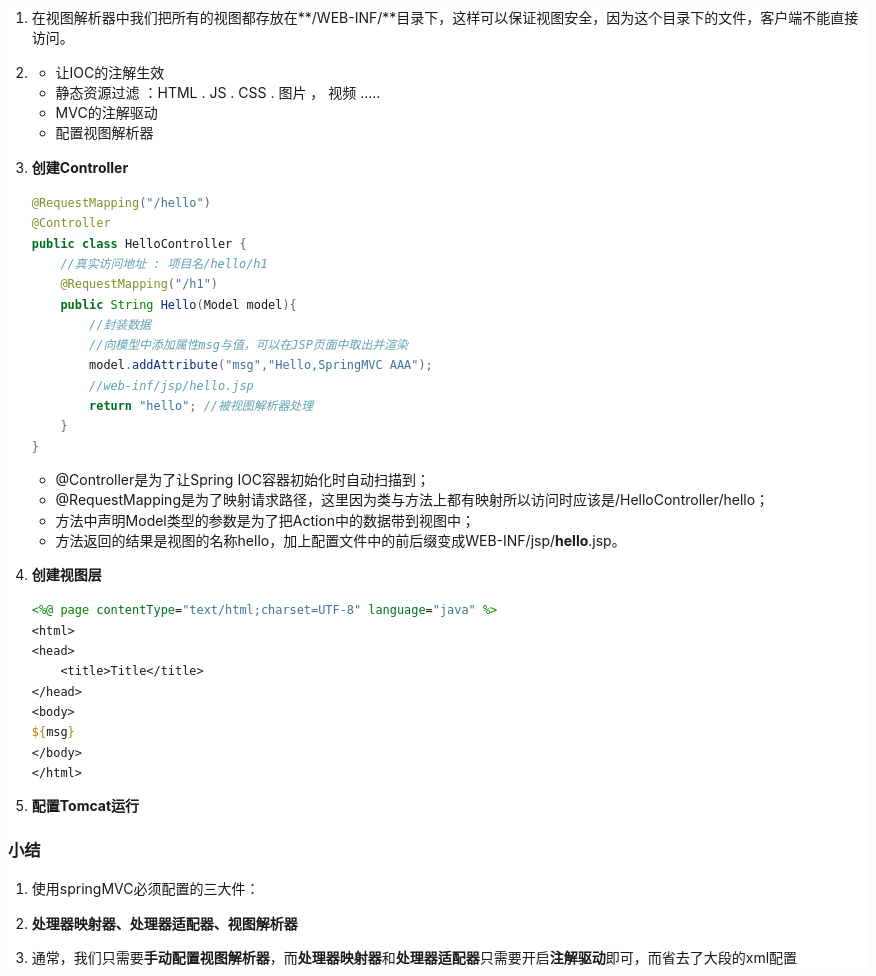    1. 在视图解析器中我们把所有的视图都存放在**/WEB-INF/**目录下，这样可以保证视图安全，因为这个目录下的文件，客户端不能直接访问。

   2. - 让IOC的注解生效
      - 静态资源过滤 ：HTML . JS . CSS . 图片 ， 视频 .....
      - MVC的注解驱动
      - 配置视图解析器

2. **创建Controller**

   ```JAVA
   @RequestMapping("/hello")
   @Controller
   public class HelloController {
       //真实访问地址 : 项目名/hello/h1
       @RequestMapping("/h1")
       public String Hello(Model model){
           //封装数据
           //向模型中添加属性msg与值，可以在JSP页面中取出并渲染
           model.addAttribute("msg","Hello,SpringMVC AAA");
           //web-inf/jsp/hello.jsp
           return "hello"; //被视图解析器处理
       }
   }
   
   ```

   - @Controller是为了让Spring IOC容器初始化时自动扫描到；
   - @RequestMapping是为了映射请求路径，这里因为类与方法上都有映射所以访问时应该是/HelloController/hello；
   - 方法中声明Model类型的参数是为了把Action中的数据带到视图中；
   - 方法返回的结果是视图的名称hello，加上配置文件中的前后缀变成WEB-INF/jsp/**hello**.jsp。

3. **创建视图层**

   ```JSP
   <%@ page contentType="text/html;charset=UTF-8" language="java" %>
   <html>
   <head>
       <title>Title</title>
   </head>
   <body>
   ${msg}
   </body>
   </html>	
   ```

   

4. **配置Tomcat运行**

### 小结

1. 使用springMVC必须配置的三大件：

2. **处理器映射器、处理器适配器、视图解析器**

3. 通常，我们只需要**手动配置视图解析器**，而**处理器映射器**和**处理器适配器**只需要开启**注解驱动**即可，而省去了大段的xml配置
